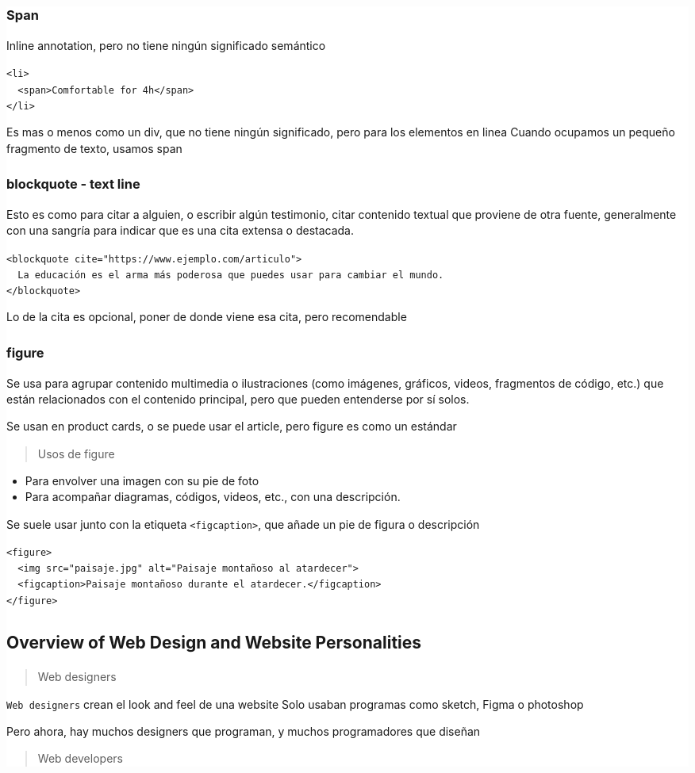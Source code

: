 ### Span

Inline annotation, pero no tiene ningún significado semántico

```
<li>
  <span>Comfortable for 4h</span>
</li>
```

Es mas o menos como un div, que no tiene ningún significado, pero para los elementos en linea
Cuando ocupamos un pequeño fragmento de texto, usamos span

### blockquote - text line

Esto es como para citar a alguien, o escribir algún testimonio, citar contenido textual que proviene de otra fuente, generalmente con una sangría para indicar que es una cita extensa o destacada.

```
<blockquote cite="https://www.ejemplo.com/articulo">
  La educación es el arma más poderosa que puedes usar para cambiar el mundo.
</blockquote>
```

Lo de la cita es opcional, poner de donde viene esa cita, pero recomendable

### figure

Se usa para agrupar contenido multimedia o ilustraciones (como imágenes, gráficos, videos, fragmentos de código, etc.) que están relacionados con el contenido principal, pero que pueden entenderse por sí solos.

Se usan en product cards, o se puede usar el article, pero figure es como un estándar

> Usos de figure

- Para envolver una imagen con su pie de foto
- Para acompañar diagramas, códigos, videos, etc., con una descripción.

Se suele usar junto con la etiqueta `<figcaption>`, que añade un pie de figura o descripción

```
<figure>
  <img src="paisaje.jpg" alt="Paisaje montañoso al atardecer">
  <figcaption>Paisaje montañoso durante el atardecer.</figcaption>
</figure>
```

## Overview of Web Design and Website Personalities

> Web designers

`Web designers` crean el look and feel de una website
Solo usaban programas como sketch, Figma o photoshop

Pero ahora, hay muchos designers que programan, y muchos programadores que diseñan

> Web developers
